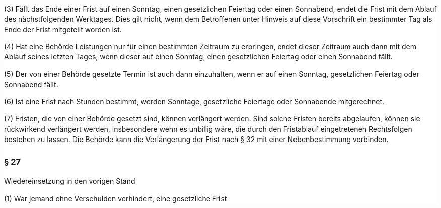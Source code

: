 </div>

<div class="jurAbsatz">

(3) Fällt das Ende einer Frist auf einen Sonntag, einen gesetzlichen
Feiertag oder einen Sonnabend, endet die Frist mit dem Ablauf des
nächstfolgenden Werktages. Dies gilt nicht, wenn dem Betroffenen unter
Hinweis auf diese Vorschrift ein bestimmter Tag als Ende der Frist
mitgeteilt worden ist.

</div>

<div class="jurAbsatz">

(4) Hat eine Behörde Leistungen nur für einen bestimmten Zeitraum zu
erbringen, endet dieser Zeitraum auch dann mit dem Ablauf seines letzten
Tages, wenn dieser auf einen Sonntag, einen gesetzlichen Feiertag oder
einen Sonnabend fällt.

</div>

<div class="jurAbsatz">

(5) Der von einer Behörde gesetzte Termin ist auch dann einzuhalten,
wenn er auf einen Sonntag, gesetzlichen Feiertag oder Sonnabend fällt.

</div>

<div class="jurAbsatz">

(6) Ist eine Frist nach Stunden bestimmt, werden Sonntage, gesetzliche
Feiertage oder Sonnabende mitgerechnet.

</div>

<div class="jurAbsatz">

(7) Fristen, die von einer Behörde gesetzt sind, können verlängert
werden. Sind solche Fristen bereits abgelaufen, können sie rückwirkend
verlängert werden, insbesondere wenn es unbillig wäre, die durch den
Fristablauf eingetretenen Rechtsfolgen bestehen zu lassen. Die Behörde
kann die Verlängerung der Frist nach § 32 mit einer Nebenbestimmung
verbinden.

</div>

</div>

</div>

</div>

<span id="BJNR114690980BJNE004901308.html"></span>

### § 27  
Wiedereinsetzung in den vorigen Stand

<div>

<div class="jnhtml">

<div>

<div class="jurAbsatz">

(1) War jemand ohne Verschulden verhindert, eine gesetzliche Frist
